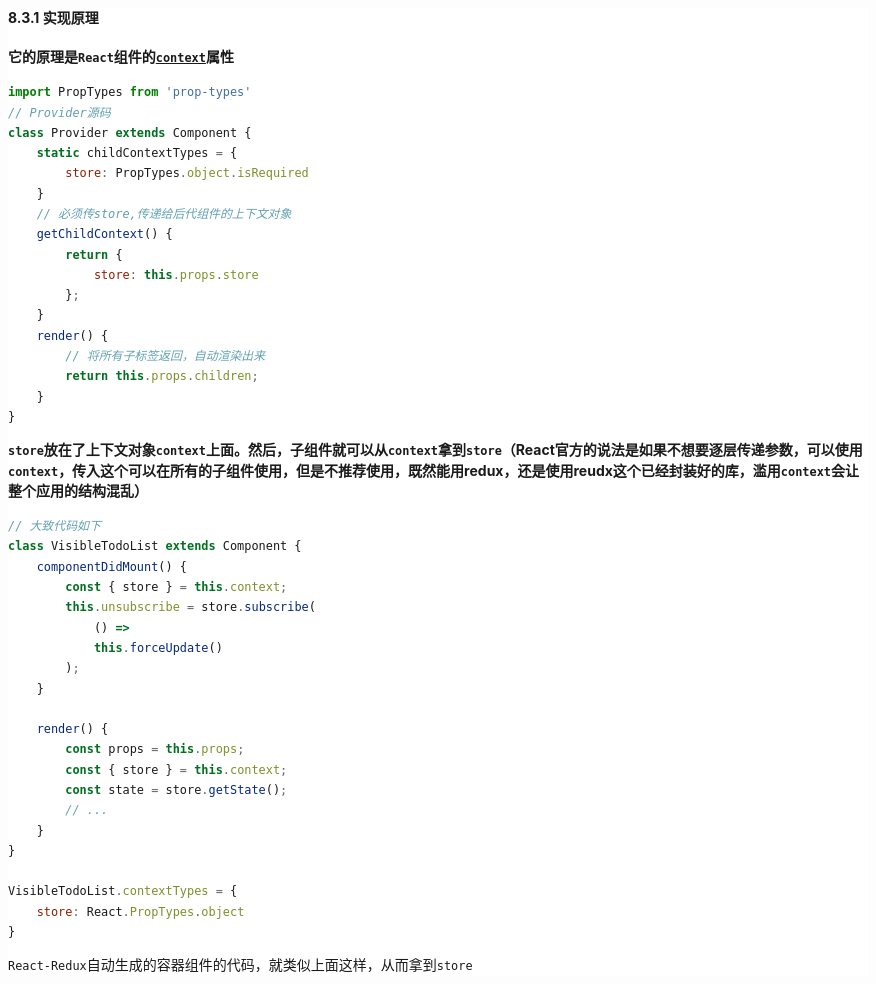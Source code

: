 #### 8.3.1 实现原理

**它的原理是`React`组件的[`context`](https://facebook.github.io/react/docs/context.html)属性**

```js
import PropTypes from 'prop-types'
// Provider源码
class Provider extends Component {
    static childContextTypes = {
		store: PropTypes.object.isRequired
    }
    // 必须传store,传递给后代组件的上下文对象
    getChildContext() {
        return {
            store: this.props.store
        };
    }
    render() {
        // 将所有子标签返回，自动渲染出来
        return this.props.children;
    }
}
```

**`store`放在了上下文对象`context`上面。然后，子组件就可以从`context`拿到`store`（React官方的说法是如果不想要逐层传递参数，可以使用`context`，传入这个可以在所有的子组件使用，但是不推荐使用，既然能用redux，还是使用reudx这个已经封装好的库，滥用`context`会让整个应用的结构混乱）**

```js
// 大致代码如下
class VisibleTodoList extends Component {
    componentDidMount() {
        const { store } = this.context;
        this.unsubscribe = store.subscribe(
            () =>
            this.forceUpdate()
        );
    }

    render() {
        const props = this.props;
        const { store } = this.context;
        const state = store.getState();
        // ...
    }
}

VisibleTodoList.contextTypes = {
    store: React.PropTypes.object
}
```

`React-Redux`自动生成的容器组件的代码，就类似上面这样，从而拿到`store`


